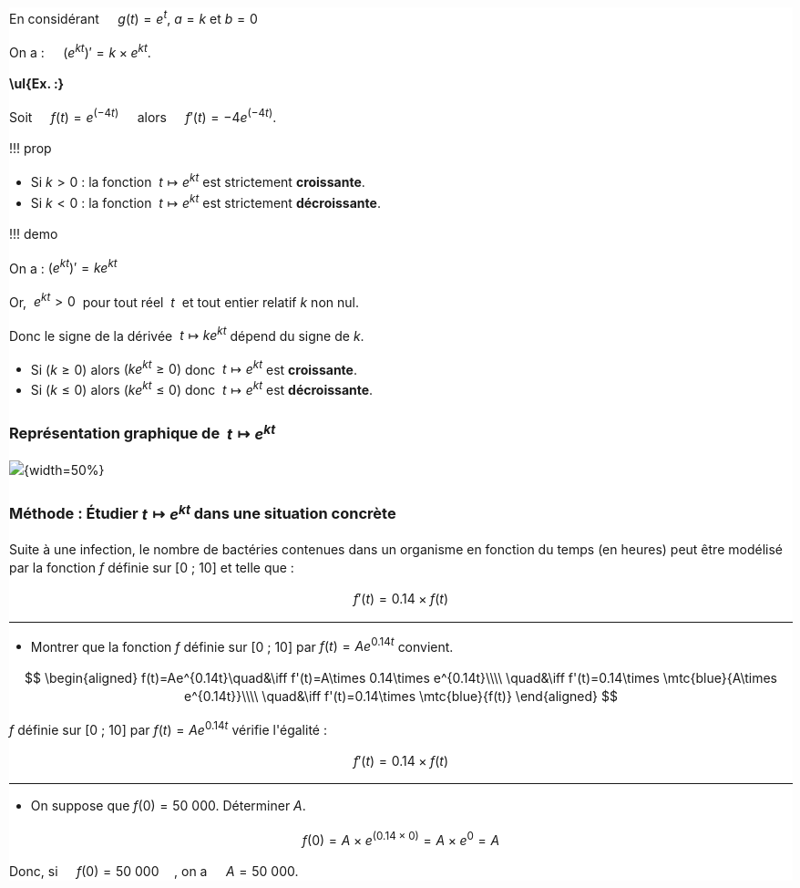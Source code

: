 En considérant $\quad g(t)=e^t$, $a=k$ et $b=0$

On a : $\quad\left(e^{kt}\right)'=k\times e^{kt}$.

**\ul{Ex. :}**

Soit $\quad f(t)=e^{(-4t)}\quad$ alors $\quad f'(t)=-4e^{(-4t)}$.

!!! prop

- Si $k > 0$ : la fonction $~t\mapsto e^{kt}$ est strictement **croissante**.
- Si $k \lt  0$ : la fonction $~t\mapsto e^{kt}$ est strictement **décroissante**.

!!! demo

On a : $\left(e^{kt}\right)'=ke^{kt}$

Or, $~e^{kt}>0~$ pour tout réel $~t~$ et tout entier relatif $k$ non nul.

Donc le signe de la dérivée $~t\mapsto ke^{kt}$ dépend du signe de $k$.

- Si $(k\ge 0)$ alors $\left(ke^{kt}\ge 0\right)$ donc $~t\mapsto e^{kt}$ est **croissante**.
- Si $(k\le 0)$ alors $\left(ke^{kt}\le 0\right)$ donc $~t\mapsto e^{kt}$ est **décroissante**.

### Représentation graphique de $~t\mapsto e^{kt}$

![](img/expo/06){width=50%}

### Méthode : Étudier $t\mapsto e^{kt}$ dans une situation concrète

Suite à une infection, le nombre de bactéries contenues dans un organisme en fonction du temps (en heures) peut être modélisé par la fonction $f$ définie sur $[0~;~10]$ et telle que :

$$f'(t)=0.14\times f(t)$$

---

- Montrer que la fonction $f$ définie sur $[0~;~10]$ par $f(t)=Ae^{0.14t}$ convient.

$$
\begin{aligned}
f(t)=Ae^{0.14t}\quad&\iff f'(t)=A\times 0.14\times e^{0.14t}\\\\
\quad&\iff f'(t)=0.14\times \mtc{blue}{A\times e^{0.14t}}\\\\
\quad&\iff f'(t)=0.14\times \mtc{blue}{f(t)}
\end{aligned}
$$

$f$ définie sur $[0~;~10]$ par $f(t)=Ae^{0.14t}$ vérifie l'égalité :

$$f'(t)=0.14\times f(t)$$

---

- On suppose que $f(0)=50~000$. Déterminer $A$.

$$f(0)=A\times e^{(0.14\times 0)}=A\times e^0=A$$

Donc, si $\quad f(0)=50~000\quad$, on a $\quad A=50~000$.
